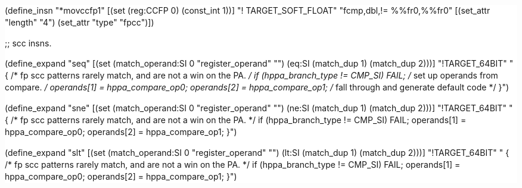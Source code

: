 (define_insn "*movccfp1"
  [(set (reg:CCFP 0)
        (const_int 1))]
  "! TARGET_SOFT_FLOAT"
  "fcmp,dbl,!= %%fr0,%%fr0"
  [(set_attr "length" "4")
   (set_attr "type" "fpcc")])

;; scc insns.

(define_expand "seq"
  [(set (match_operand:SI 0 "register_operand" "")
        (eq:SI (match_dup 1)
               (match_dup 2)))]
  "!TARGET_64BIT"
  "
{
  /* fp scc patterns rarely match, and are not a win on the PA.  */
  if (hppa_branch_type != CMP_SI)
    FAIL;
  /* set up operands from compare.  */
  operands[1] = hppa_compare_op0;
  operands[2] = hppa_compare_op1;
  /* fall through and generate default code */
}")

(define_expand "sne"
  [(set (match_operand:SI 0 "register_operand" "")
        (ne:SI (match_dup 1)
               (match_dup 2)))]
  "!TARGET_64BIT"
  "
{
  /* fp scc patterns rarely match, and are not a win on the PA.  */
  if (hppa_branch_type != CMP_SI)
    FAIL;
  operands[1] = hppa_compare_op0;
  operands[2] = hppa_compare_op1;
}")

(define_expand "slt"
  [(set (match_operand:SI 0 "register_operand" "")
        (lt:SI (match_dup 1)
               (match_dup 2)))]
  "!TARGET_64BIT"
  "
{
  /* fp scc patterns rarely match, and are not a win on the PA.  */
  if (hppa_branch_type != CMP_SI)
    FAIL;
  operands[1] = hppa_compare_op0;
  operands[2] = hppa_compare_op1;
}")
